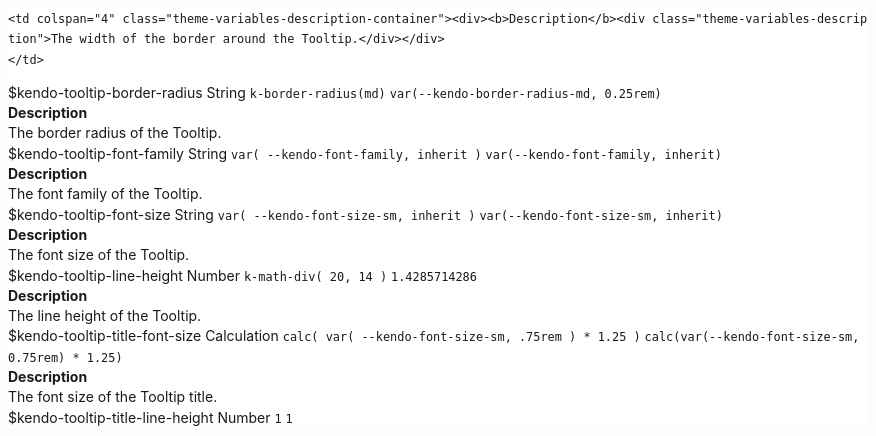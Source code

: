     <td colspan="4" class="theme-variables-description-container"><div><b>Description</b><div class="theme-variables-description">The width of the border around the Tooltip.</div></div>
    </td>
</tr>
<tr>
    <td>$kendo-tooltip-border-radius</td>
    <td>String</td>
    <td><code>k-border-radius(md)</code></td>
    <td><code>var(--kendo-border-radius-md, 0.25rem)</code></td>
</tr>
<tr>
    <td colspan="4" class="theme-variables-description-container"><div><b>Description</b><div class="theme-variables-description">The border radius of the Tooltip.</div></div>
    </td>
</tr>
<tr>
    <td>$kendo-tooltip-font-family</td>
    <td>String</td>
    <td><code>var( --kendo-font-family, inherit )</code></td>
    <td><code>var(--kendo-font-family, inherit)</code></td>
</tr>
<tr>
    <td colspan="4" class="theme-variables-description-container"><div><b>Description</b><div class="theme-variables-description">The font family of the Tooltip.</div></div>
    </td>
</tr>
<tr>
    <td>$kendo-tooltip-font-size</td>
    <td>String</td>
    <td><code>var( --kendo-font-size-sm, inherit )</code></td>
    <td><code>var(--kendo-font-size-sm, inherit)</code></td>
</tr>
<tr>
    <td colspan="4" class="theme-variables-description-container"><div><b>Description</b><div class="theme-variables-description">The font size of the Tooltip.</div></div>
    </td>
</tr>
<tr>
    <td>$kendo-tooltip-line-height</td>
    <td>Number</td>
    <td><code>k-math-div( 20, 14 )</code></td>
    <td><code>1.4285714286</code></td>
</tr>
<tr>
    <td colspan="4" class="theme-variables-description-container"><div><b>Description</b><div class="theme-variables-description">The line height of the Tooltip.</div></div>
    </td>
</tr>
<tr>
    <td>$kendo-tooltip-title-font-size</td>
    <td>Calculation</td>
    <td><code>calc( var( --kendo-font-size-sm, .75rem ) * 1.25 )</code></td>
    <td><code>calc(var(--kendo-font-size-sm, 0.75rem) * 1.25)</code></td>
</tr>
<tr>
    <td colspan="4" class="theme-variables-description-container"><div><b>Description</b><div class="theme-variables-description">The font size of the Tooltip title.</div></div>
    </td>
</tr>
<tr>
    <td>$kendo-tooltip-title-line-height</td>
    <td>Number</td>
    <td><code>1</code></td>
    <td><code>1</code></td>